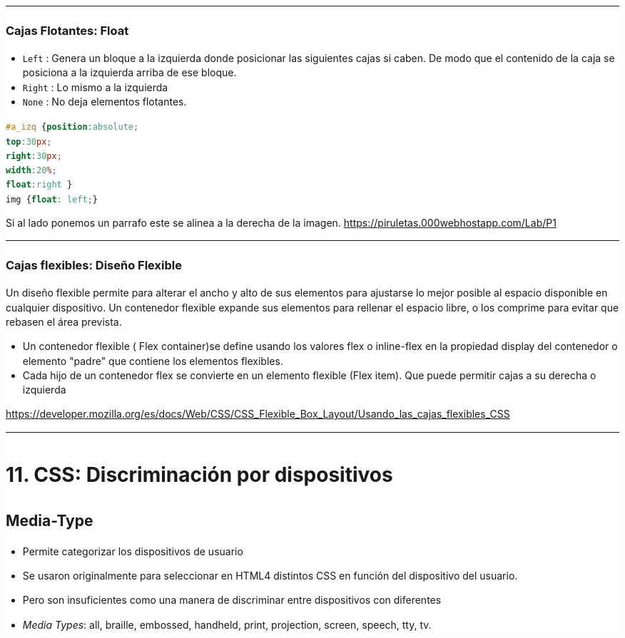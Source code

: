 


---

### Cajas Flotantes: Float

* ```Left``` : Genera un bloque a la izquierda donde posicionar las
siguientes cajas si caben. De modo que el contenido de la caja
se posiciona a la izquierda arriba de ese bloque.
* ```Right``` : Lo mismo a la izquierda
* ```None``` : No deja elementos flotantes.

```CSS
#a_izq {position:absolute;
top:30px;
right:30px;
width:20%;
float:right }
img {float: left;}
```
Si al lado ponemos un parrafo este se alinea
a la derecha de la imagen.
https://piruletas.000webhostapp.com/Lab/P1


---

### Cajas flexibles: Diseño Flexible

Un diseño flexible permite para alterar el ancho y alto de sus
elementos para ajustarse lo mejor posible al espacio disponible
en cualquier dispositivo. Un contenedor flexible expande sus
elementos para rellenar el espacio libre, o los comprime para
evitar que rebasen el área prevista.
- Un contenedor flexible ( Flex container)se define usando los valores flex o inline-flex en la propiedad display  del contenedor o elemento
"padre" que contiene los elementos flexibles.
- Cada hijo de un contenedor flex se convierte en un elemento
flexible (Flex item). Que puede permitir cajas a su derecha o izquierda


https://developer.mozilla.org/es/docs/Web/CSS/CSS_Flexible_Box_Layout/Usando_las_cajas_flexibles_CSS


---

# 11. CSS: Discriminación por dispositivos  
## Media-Type

- Permite categorizar los dispositivos de usuario

-  Se usaron originalmente para seleccionar en HTML4 distintos CSS en
función del dispositivo del usuario.
- Pero son insuficientes como una manera de discriminar entre dispositivos con
diferentes
- *Media Types*:
all, braille, embossed, handheld, print, projection, screen, speech,
tty, tv.
